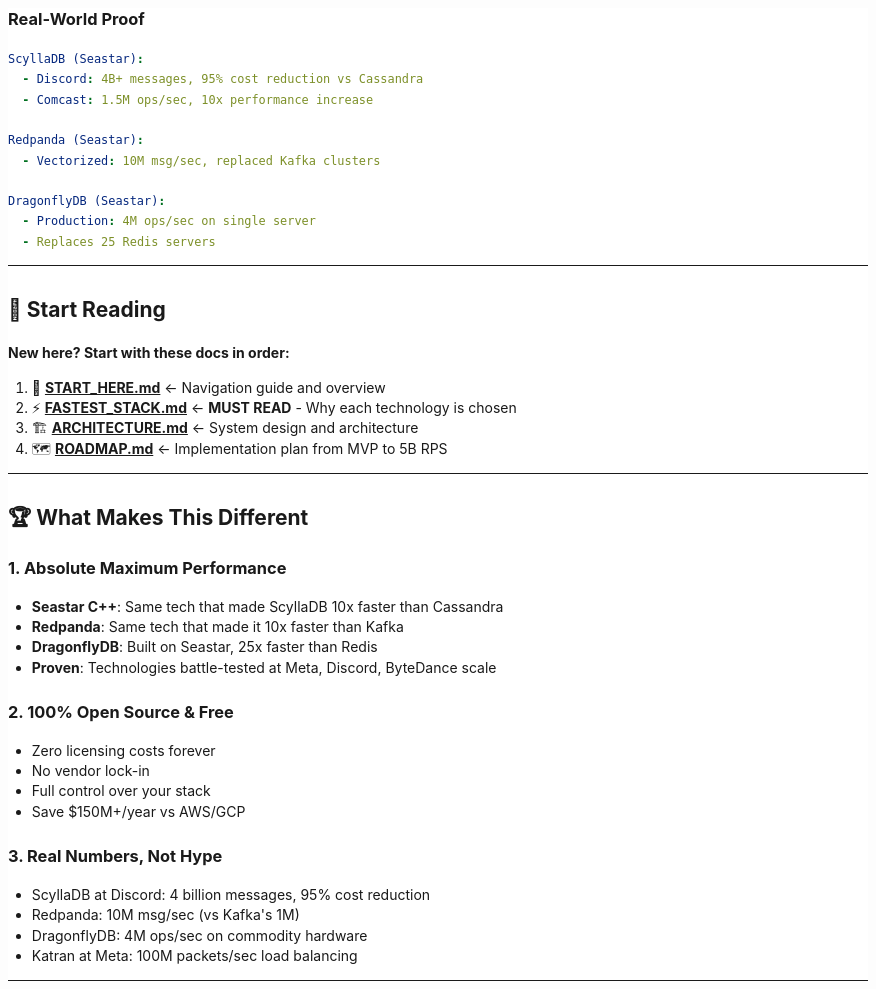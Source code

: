 ### Real-World Proof

```yaml
ScyllaDB (Seastar):
  - Discord: 4B+ messages, 95% cost reduction vs Cassandra
  - Comcast: 1.5M ops/sec, 10x performance increase

Redpanda (Seastar):
  - Vectorized: 10M msg/sec, replaced Kafka clusters

DragonflyDB (Seastar):
  - Production: 4M ops/sec on single server
  - Replaces 25 Redis servers
```

---

## 🎯 Start Reading

**New here? Start with these docs in order:**

1. 📖 **[START_HERE.md](START_HERE.md)** ← Navigation guide and overview
2. ⚡ **[FASTEST_STACK.md](FASTEST_STACK.md)** ← **MUST READ** - Why each technology is chosen
3. 🏗️ **[ARCHITECTURE.md](ARCHITECTURE.md)** ← System design and architecture
4. 🗺️ **[ROADMAP.md](ROADMAP.md)** ← Implementation plan from MVP to 5B RPS

---

## 🏆 What Makes This Different

### 1. Absolute Maximum Performance

- **Seastar C++**: Same tech that made ScyllaDB 10x faster than Cassandra
- **Redpanda**: Same tech that made it 10x faster than Kafka
- **DragonflyDB**: Built on Seastar, 25x faster than Redis
- **Proven**: Technologies battle-tested at Meta, Discord, ByteDance scale

### 2. 100% Open Source & Free

- Zero licensing costs forever
- No vendor lock-in
- Full control over your stack
- Save $150M+/year vs AWS/GCP

### 3. Real Numbers, Not Hype

- ScyllaDB at Discord: 4 billion messages, 95% cost reduction
- Redpanda: 10M msg/sec (vs Kafka's 1M)
- DragonflyDB: 4M ops/sec on commodity hardware
- Katran at Meta: 100M packets/sec load balancing

---
